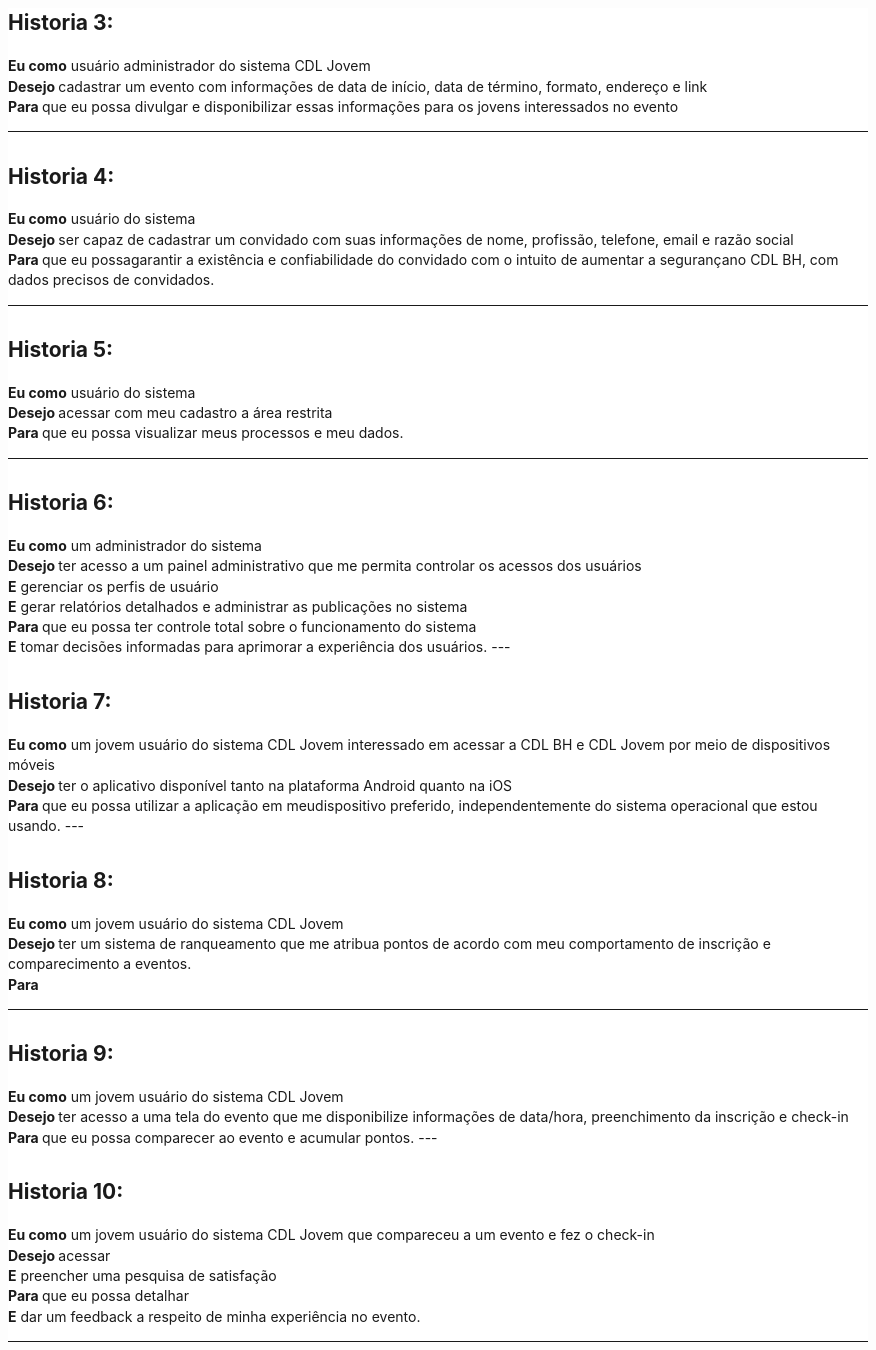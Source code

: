 <h2>Historia 3:</h2>
<strong>Eu como</strong> usuário administrador do sistema CDL Jovem</br>
<strong> Desejo </strong> cadastrar um evento com informações de data de início, data de término, formato, endereço e link </br>
<strong>Para </strong> que eu possa divulgar e disponibilizar essas informações para os jovens interessados no evento 

---
<h2>Historia 4:</h2>
<strong>Eu como</strong> usuário do sistema</br>
<strong> Desejo </strong> ser capaz de cadastrar um convidado com suas informações de nome, profissão, telefone, email e razão social</br>
<strong>Para </strong> que eu possagarantir a existência e confiabilidade do convidado com o intuito de aumentar a segurançano CDL BH, com dados precisos de convidados. </br>

---
<h2>Historia 5:</h2>
<strong>Eu como</strong> usuário do sistema </br>
<strong> Desejo </strong> acessar com meu cadastro a área
restrita</br>
<strong>Para </strong> que eu possa visualizar meus processos e meu dados.

---
<h2>Historia 6:</h2>
<strong>Eu como</strong> um administrador do sistema </br>
<strong> Desejo </strong> ter acesso a um painel administrativo que me permita controlar os acessos dos usuários</br>
<strong>E</strong> gerenciar os perfis de usuário</br>
<strong>E</strong> gerar relatórios detalhados e administrar as publicações no sistema</br>
<strong>Para </strong> que eu possa ter controle total sobre o funcionamento do sistema </br>
<strong>E</strong> tomar decisões informadas para aprimorar a experiência dos usuários.
---
<h2>Historia 7:</h2>
<strong>Eu como</strong> um jovem usuário do sistema CDL Jovem interessado em acessar a CDL BH e CDL Jovem por meio de dispositivos móveis </br>
<strong> Desejo </strong> ter o aplicativo disponível tanto na plataforma Android quanto na iOS</br>
<strong>Para </strong>que eu possa utilizar a aplicação em meudispositivo preferido, independentemente do sistema operacional que estou usando.
---
<h2>Historia 8:</h2>
<strong>Eu como</strong> um jovem usuário do sistema CDL Jovem </br>
<strong> Desejo </strong> ter um sistema de ranqueamento que me atribua pontos de acordo com meu comportamento de inscrição e comparecimento a eventos.</br>
<strong>Para </strong> 

---
<h2>Historia 9:</h2>
<strong>Eu como</strong> um jovem usuário do sistema CDL Jovem </br>
<strong> Desejo </strong> ter acesso a uma tela do evento que me disponibilize informações de data/hora, preenchimento da inscrição e check-in </br>
<strong>Para </strong> que eu possa comparecer ao evento e acumular pontos.
---
<h2>Historia 10:</h2>
<strong>Eu como</strong> um jovem usuário do sistema CDL Jovem que compareceu a um evento e fez o check-in </br>
<strong> Desejo </strong> acessar</br>
<strong>E</strong> preencher uma pesquisa de satisfação </br>
<strong>Para </strong> que eu possa detalhar</br>
<strong>E</strong> dar um feedback a respeito de minha experiência no evento.

---